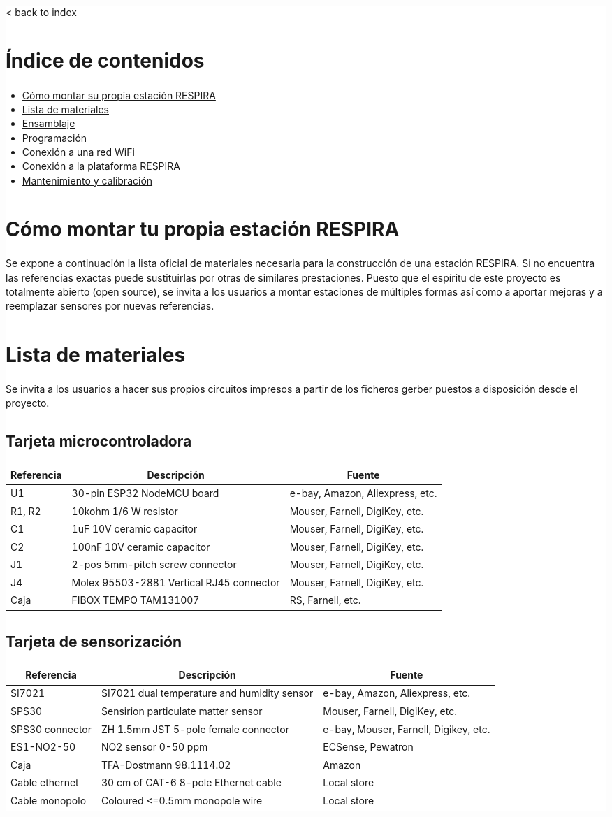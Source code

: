 [< back to index](../../README.md)

# Índice de contenidos

- [Cómo montar su propia estación RESPIRA](#cómo-montar-su-propia-estación-respira)
- [Lista de materiales](#lista-de-materiales)
- [Ensamblaje](#ensamblaje)
- [Programación](#programación)
- [Conexión a una red WiFi](#conexión-a-una-red-wifi)
- [Conexión a la plataforma RESPIRA](#conexión-a-la-plataforma-respira)
- [Mantenimiento y calibración](#mantenimiento-y-calibración)

# Cómo montar tu propia estación RESPIRA

Se expone a continuación la lista oficial de materiales necesaria para la construcción de una estación RESPIRA. Si no encuentra las referencias exactas puede sustituirlas por otras de similares prestaciones. Puesto que el espíritu de este proyecto es totalmente abierto (open source), se invita a los usuarios a montar estaciones de múltiples formas así como a aportar mejoras y a reemplazar sensores por nuevas referencias.

# Lista de materiales

Se invita a los usuarios a hacer sus propios circuitos impresos a partir de los ficheros gerber puestos a disposición desde el proyecto.

## Tarjeta microcontroladora

| Referencia | Descripción | Fuente |
|-----------|-------------|--------|
| U1 | 30-pin ESP32 NodeMCU board | e-bay, Amazon, Aliexpress, etc. |
| R1, R2 | 10kohm 1/6 W resistor | Mouser, Farnell, DigiKey, etc. |
| C1 | 1uF 10V ceramic capacitor | Mouser, Farnell, DigiKey, etc. |
| C2 | 100nF 10V ceramic capacitor | Mouser, Farnell, DigiKey, etc. |
| J1 | 2-pos 5mm-pitch screw connector | Mouser, Farnell, DigiKey, etc. |
| J4 | Molex 95503-2881 Vertical RJ45 connector | Mouser, Farnell, DigiKey, etc. |
| Caja | FIBOX TEMPO TAM131007 | RS, Farnell, etc. |

## Tarjeta de sensorización

| Referencia | Descripción | Fuente |
|-----------|-------------|--------|
| SI7021 | SI7021 dual temperature and humidity sensor | e-bay, Amazon, Aliexpress, etc. |
| SPS30 | Sensirion particulate matter sensor | Mouser, Farnell, DigiKey, etc. |
| SPS30 connector | ZH 1.5mm JST 5-pole female connector | e-bay, Mouser, Farnell, Digikey, etc. |
| ES1-NO2-50 | NO2 sensor 0-50 ppm | ECSense, Pewatron |
| Caja | TFA-Dostmann 98.1114.02 | Amazon |
| Cable ethernet | 30 cm of CAT-6 8-pole Ethernet cable | Local store |
| Cable monopolo | Coloured <=0.5mm monopole wire | Local store |
